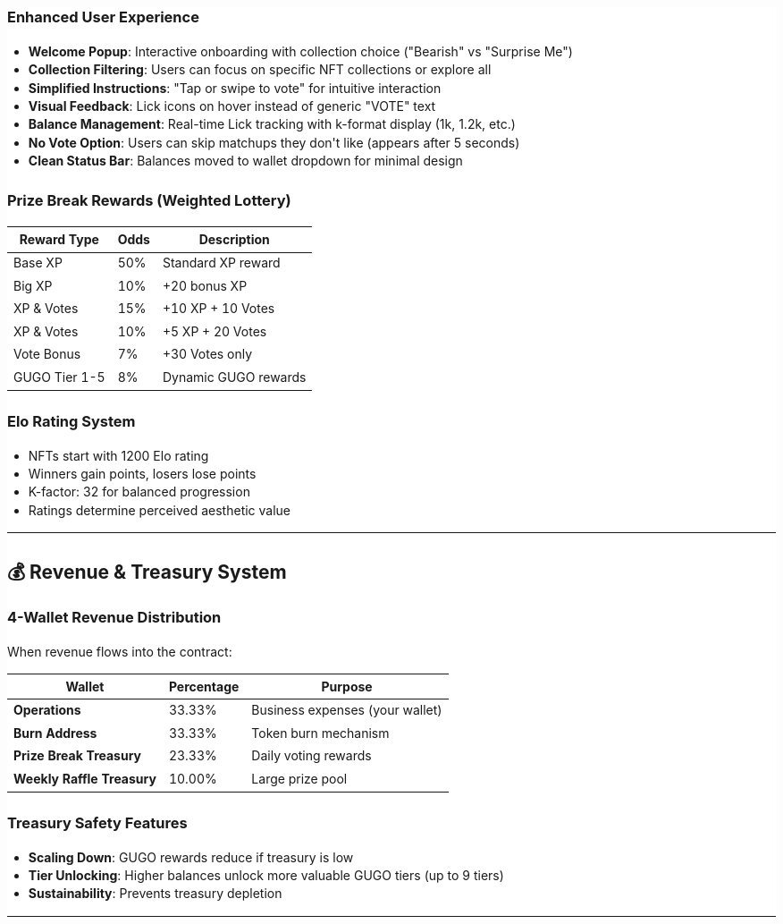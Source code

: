 ### **Enhanced User Experience**
- **Welcome Popup**: Interactive onboarding with collection choice ("Bearish" vs "Surprise Me")
- **Collection Filtering**: Users can focus on specific NFT collections or explore all
- **Simplified Instructions**: "Tap or swipe to vote" for intuitive interaction
- **Visual Feedback**: Lick icons on hover instead of generic "VOTE" text
- **Balance Management**: Real-time Lick tracking with k-format display (1k, 1.2k, etc.)
- **No Vote Option**: Users can skip matchups they don't like (appears after 5 seconds)
- **Clean Status Bar**: Balances moved to wallet dropdown for minimal design

### **Prize Break Rewards (Weighted Lottery)**
| Reward Type | Odds | Description |
|-------------|------|-------------|
| Base XP | 50% | Standard XP reward |
| Big XP | 10% | +20 bonus XP |
| XP & Votes | 15% | +10 XP + 10 Votes |
| XP & Votes | 10% | +5 XP + 20 Votes |
| Vote Bonus | 7% | +30 Votes only |
| GUGO Tier 1-5 | 8% | Dynamic GUGO rewards |

### **Elo Rating System**
- NFTs start with 1200 Elo rating
- Winners gain points, losers lose points
- K-factor: 32 for balanced progression
- Ratings determine perceived aesthetic value

---

## 💰 Revenue & Treasury System

### **4-Wallet Revenue Distribution**
When revenue flows into the contract:

| Wallet | Percentage | Purpose |
|--------|------------|---------|
| **Operations** | 33.33% | Business expenses (your wallet) |
| **Burn Address** | 33.33% | Token burn mechanism |
| **Prize Break Treasury** | 23.33% | Daily voting rewards |
| **Weekly Raffle Treasury** | 10.00% | Large prize pool |

### **Treasury Safety Features**
- **Scaling Down**: GUGO rewards reduce if treasury is low
- **Tier Unlocking**: Higher balances unlock more valuable GUGO tiers (up to 9 tiers)
- **Sustainability**: Prevents treasury depletion

---